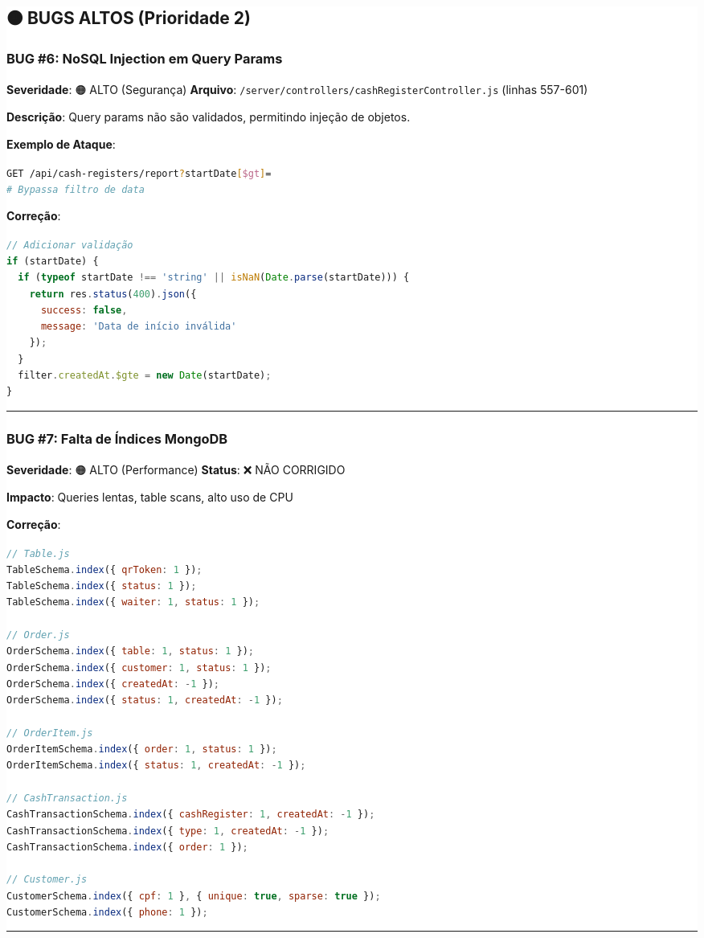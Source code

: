 
## 🟠 BUGS ALTOS (Prioridade 2)

### BUG #6: NoSQL Injection em Query Params
**Severidade**: 🟠 ALTO (Segurança)
**Arquivo**: `/server/controllers/cashRegisterController.js` (linhas 557-601)

**Descrição**: Query params não são validados, permitindo injeção de objetos.

**Exemplo de Ataque**:
```bash
GET /api/cash-registers/report?startDate[$gt]=
# Bypassa filtro de data
```

**Correção**:
```javascript
// Adicionar validação
if (startDate) {
  if (typeof startDate !== 'string' || isNaN(Date.parse(startDate))) {
    return res.status(400).json({
      success: false,
      message: 'Data de início inválida'
    });
  }
  filter.createdAt.$gte = new Date(startDate);
}
```

---

### BUG #7: Falta de Índices MongoDB
**Severidade**: 🟠 ALTO (Performance)
**Status**: ❌ NÃO CORRIGIDO

**Impacto**: Queries lentas, table scans, alto uso de CPU

**Correção**:
```javascript
// Table.js
TableSchema.index({ qrToken: 1 });
TableSchema.index({ status: 1 });
TableSchema.index({ waiter: 1, status: 1 });

// Order.js
OrderSchema.index({ table: 1, status: 1 });
OrderSchema.index({ customer: 1, status: 1 });
OrderSchema.index({ createdAt: -1 });
OrderSchema.index({ status: 1, createdAt: -1 });

// OrderItem.js
OrderItemSchema.index({ order: 1, status: 1 });
OrderItemSchema.index({ status: 1, createdAt: -1 });

// CashTransaction.js
CashTransactionSchema.index({ cashRegister: 1, createdAt: -1 });
CashTransactionSchema.index({ type: 1, createdAt: -1 });
CashTransactionSchema.index({ order: 1 });

// Customer.js
CustomerSchema.index({ cpf: 1 }, { unique: true, sparse: true });
CustomerSchema.index({ phone: 1 });
```

---